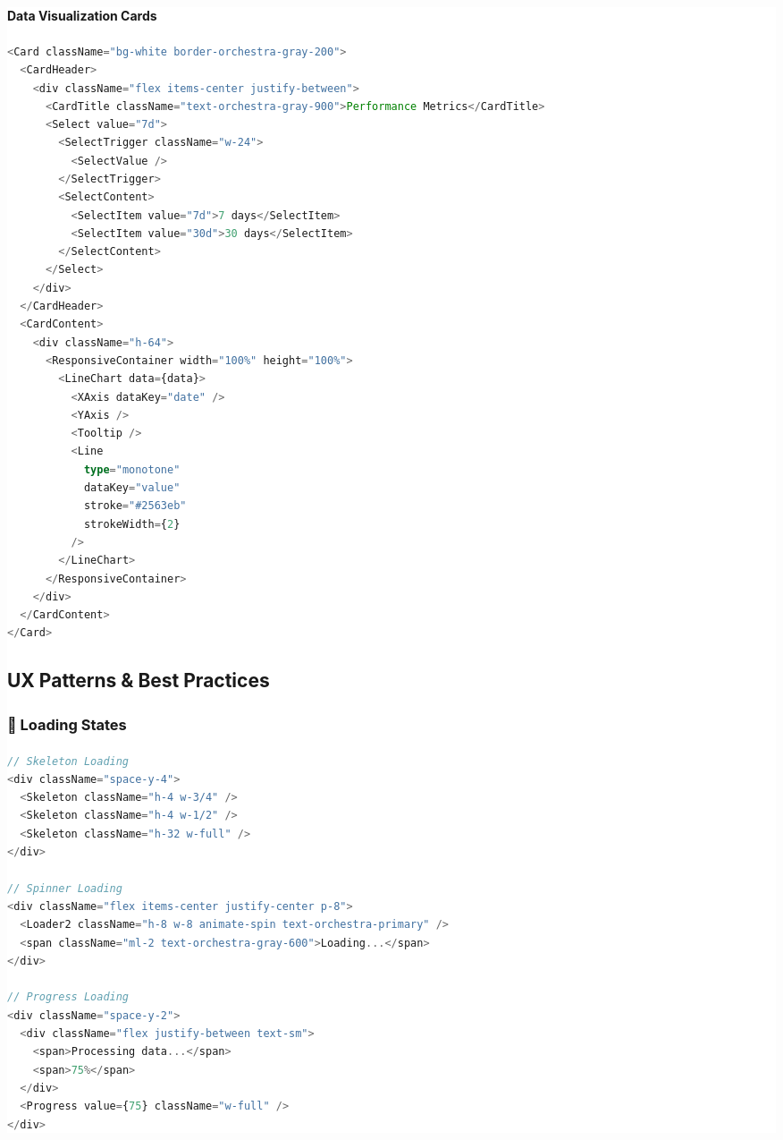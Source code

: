 #### Data Visualization Cards
```typescript
<Card className="bg-white border-orchestra-gray-200">
  <CardHeader>
    <div className="flex items-center justify-between">
      <CardTitle className="text-orchestra-gray-900">Performance Metrics</CardTitle>
      <Select value="7d">
        <SelectTrigger className="w-24">
          <SelectValue />
        </SelectTrigger>
        <SelectContent>
          <SelectItem value="7d">7 days</SelectItem>
          <SelectItem value="30d">30 days</SelectItem>
        </SelectContent>
      </Select>
    </div>
  </CardHeader>
  <CardContent>
    <div className="h-64">
      <ResponsiveContainer width="100%" height="100%">
        <LineChart data={data}>
          <XAxis dataKey="date" />
          <YAxis />
          <Tooltip />
          <Line 
            type="monotone" 
            dataKey="value" 
            stroke="#2563eb" 
            strokeWidth={2}
          />
        </LineChart>
      </ResponsiveContainer>
    </div>
  </CardContent>
</Card>
```

## UX Patterns & Best Practices

### 🚀 Loading States
```typescript
// Skeleton Loading
<div className="space-y-4">
  <Skeleton className="h-4 w-3/4" />
  <Skeleton className="h-4 w-1/2" />
  <Skeleton className="h-32 w-full" />
</div>

// Spinner Loading
<div className="flex items-center justify-center p-8">
  <Loader2 className="h-8 w-8 animate-spin text-orchestra-primary" />
  <span className="ml-2 text-orchestra-gray-600">Loading...</span>
</div>

// Progress Loading
<div className="space-y-2">
  <div className="flex justify-between text-sm">
    <span>Processing data...</span>
    <span>75%</span>
  </div>
  <Progress value={75} className="w-full" />
</div>
```